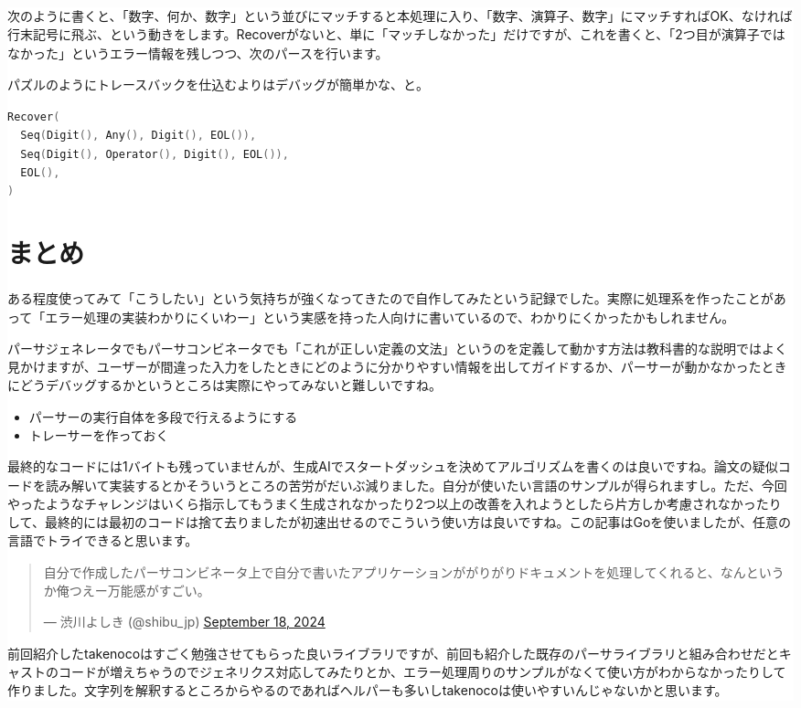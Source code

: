 次のように書くと、「数字、何か、数字」という並びにマッチすると本処理に入り、「数字、演算子、数字」にマッチすればOK、なければ行末記号に飛ぶ、という動きをします。Recoverがないと、単に「マッチしなかった」だけですが、これを書くと、「2つ目が演算子ではなかった」というエラー情報を残しつつ、次のパースを行います。


パズルのようにトレースバックを仕込むよりはデバッグが簡単かな、と。

```go
Recover(
  Seq(Digit(), Any(), Digit(), EOL()),
  Seq(Digit(), Operator(), Digit(), EOL()),
  EOL(),
)
```

# まとめ

ある程度使ってみて「こうしたい」という気持ちが強くなってきたので自作してみたという記録でした。実際に処理系を作ったことがあって「エラー処理の実装わかりにくいわー」という実感を持った人向けに書いているので、わかりにくかったかもしれません。

パーサジェネレータでもパーサコンビネータでも「これが正しい定義の文法」というのを定義して動かす方法は教科書的な説明ではよく見かけますが、ユーザーが間違った入力をしたときにどのように分かりやすい情報を出してガイドするか、パーサーが動かなかったときにどうデバッグするかというところは実際にやってみないと難しいですね。

* パーサーの実行自体を多段で行えるようにする
* トレーサーを作っておく

最終的なコードには1バイトも残っていませんが、生成AIでスタートダッシュを決めてアルゴリズムを書くのは良いですね。論文の疑似コードを読み解いて実装するとかそういうところの苦労がだいぶ減りました。自分が使いたい言語のサンプルが得られますし。ただ、今回やったようなチャレンジはいくら指示してもうまく生成されなかったり2つ以上の改善を入れようとしたら片方しか考慮されなかったりして、最終的には最初のコードは捨て去りましたが初速出せるのでこういう使い方は良いですね。この記事はGoを使いましたが、任意の言語でトライできると思います。

<blockquote class="twitter-tweet"><p lang="ja" dir="ltr">自分で作成したパーサコンビネータ上で自分で書いたアプリケーションががりがりドキュメントを処理してくれると、なんというか俺つえー万能感がすごい。</p>&mdash; 渋川よしき (@shibu_jp) <a href="https://twitter.com/shibu_jp/status/1836382777547329935?ref_src=twsrc%5Etfw">September 18, 2024</a></blockquote> <script async src="https://platform.twitter.com/widgets.js" charset="utf-8"></script>

前回紹介したtakenocoはすごく勉強させてもらった良いライブラリですが、前回も紹介した既存のパーサライブラリと組み合わせだとキャストのコードが増えちゃうのでジェネリクス対応してみたりとか、エラー処理周りのサンプルがなくて使い方がわからなかったりして作りました。文字列を解釈するところからやるのであればヘルパーも多いしtakenocoは使いやすいんじゃないかと思います。
